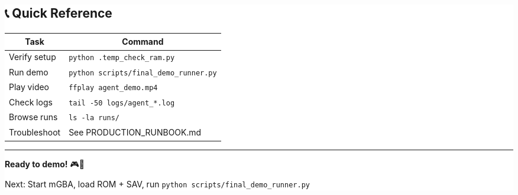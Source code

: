 
## 📞 Quick Reference

| Task | Command |
|------|---------|
| Verify setup | `python .temp_check_ram.py` |
| Run demo | `python scripts/final_demo_runner.py` |
| Play video | `ffplay agent_demo.mp4` |
| Check logs | `tail -50 logs/agent_*.log` |
| Browse runs | `ls -la runs/` |
| Troubleshoot | See PRODUCTION_RUNBOOK.md |

---

**Ready to demo!** 🎮🚀

Next: Start mGBA, load ROM + SAV, run `python scripts/final_demo_runner.py`
